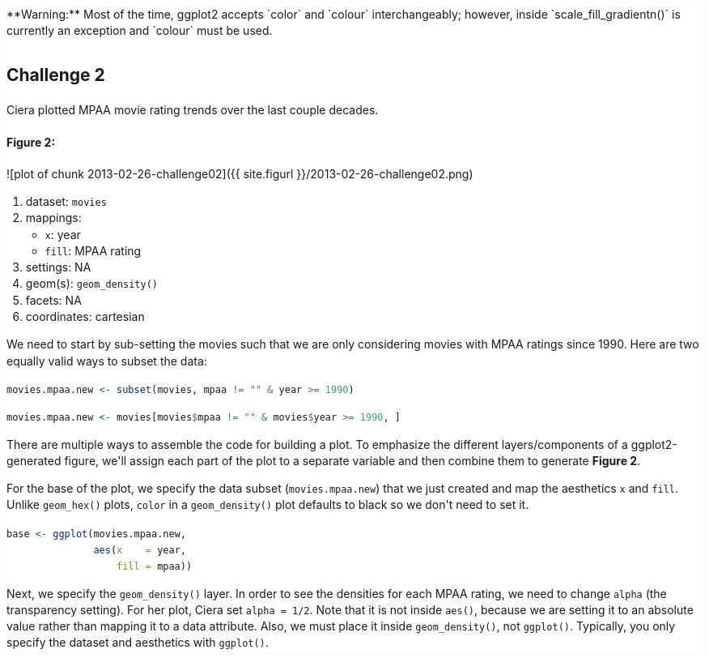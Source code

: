 <aside class="warn">
**Warning:** Most of the time, ggplot2 accepts `color` and `colour` interchangeably; however, inside `scale_fill_gradientn()` is currently an exception and `colour` must be used.
</aside>

## Challenge 2

Ciera plotted MPAA movie rating trends over the last couple decades.

#### Figure 2:

![plot of chunk 2013-02-26-challenge02]({{ site.figurl }}/2013-02-26-challenge02.png)


<aside class="hint">

1. dataset: `movies`
2. mappings:
    - `x`: year
    - `fill`: MPAA rating
3. settings: NA
4. geom(s): `geom_density()`
5. facets: NA
6. coordinates: cartesian

</aside>

We need to start by sub-setting the movies such that we are only considering movies with MPAA ratings since 1990. Here are two equally valid ways to subset the data:


```r
movies.mpaa.new <- subset(movies, mpaa != "" & year >= 1990)
```



```r
movies.mpaa.new <- movies[movies$mpaa != "" & movies$year >= 1990, ]
```


There are multiple ways to assemble the code for building a plot. To emphasize the different layers/components of a ggplot2-generated figure, we'll assign each part of the plot to a separate variable and then combine them to generate **Figure 2**.

For the base of the plot, we specify the data subset (`movies.mpaa.new`) that we just created and map the aesthetics `x` and `fill`. Unlike `geom_hex()` plots, `color` in a `geom_density()` plot defaults to black so we don't need to set it.


```r
base <- ggplot(movies.mpaa.new,
               aes(x    = year,
                   fill = mpaa))
```


Next, we specify the `geom_density()` layer. In order to see the densities for each MPAA rating, we need to change `alpha` (the transparency setting). For her plot, Ciera set `alpha = 1/2`. Note that it is not inside `aes()`, because we are setting it to an absolute value rather than mapping it to a data attribute. Also, we must place it inside `geom_density()`, not `ggplot()`. Typically, you only specify the dataset and aesthetics with `ggplot()`.
